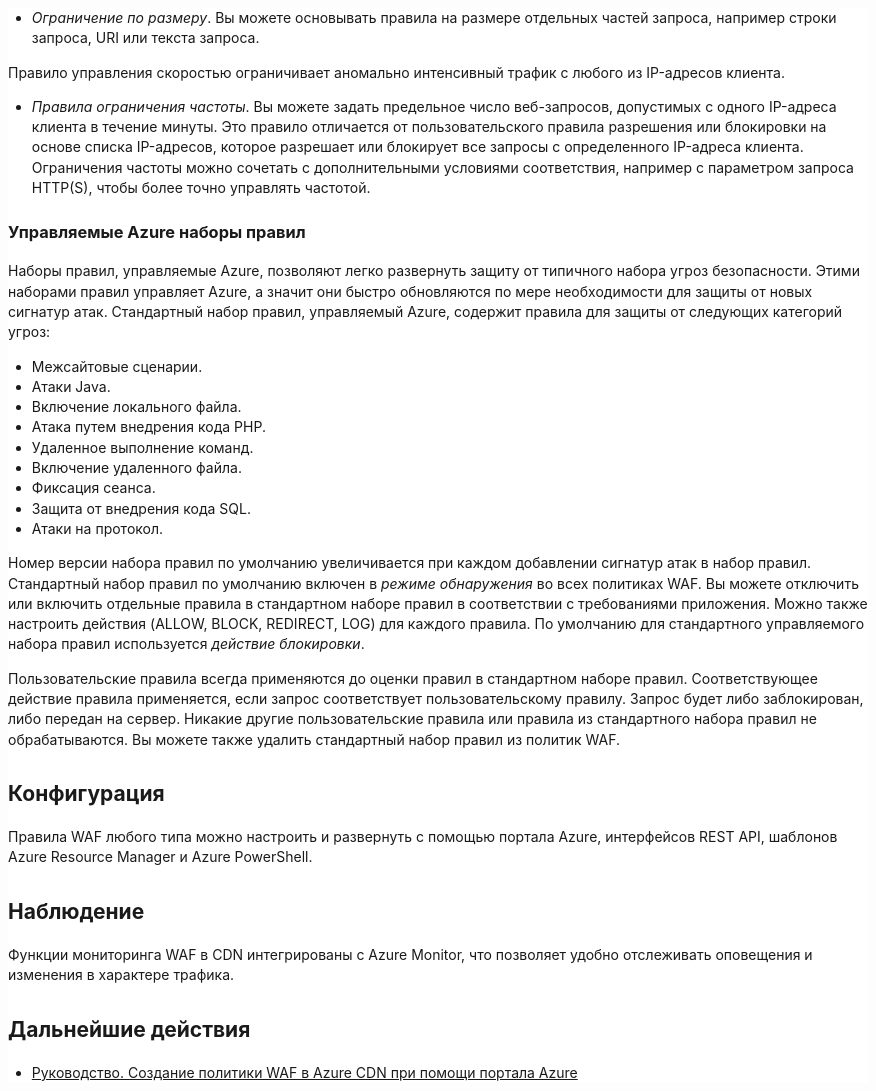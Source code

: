 - *Ограничение по размеру*. Вы можете основывать правила на размере отдельных частей запроса, например строки запроса, URI или текста запроса.

Правило управления скоростью ограничивает аномально интенсивный трафик с любого из IP-адресов клиента.

- *Правила ограничения частоты*. Вы можете задать предельное число веб-запросов, допустимых с одного IP-адреса клиента в течение минуты. Это правило отличается от пользовательского правила разрешения или блокировки на основе списка IP-адресов, которое разрешает или блокирует все запросы с определенного IP-адреса клиента. Ограничения частоты можно сочетать с дополнительными условиями соответствия, например с параметром запроса HTTP(S), чтобы более точно управлять частотой.

### <a name="azure-managed-rule-sets"></a>Управляемые Azure наборы правил

Наборы правил, управляемые Azure, позволяют легко развернуть защиту от типичного набора угроз безопасности. Этими наборами правил управляет Azure, а значит они быстро обновляются по мере необходимости для защиты от новых сигнатур атак. Стандартный набор правил, управляемый Azure, содержит правила для защиты от следующих категорий угроз:

- Межсайтовые сценарии.
- Атаки Java.
- Включение локального файла.
- Атака путем внедрения кода PHP.
- Удаленное выполнение команд.
- Включение удаленного файла.
- Фиксация сеанса.
- Защита от внедрения кода SQL.
- Атаки на протокол.

Номер версии набора правил по умолчанию увеличивается при каждом добавлении сигнатур атак в набор правил.
Стандартный набор правил по умолчанию включен в *режиме обнаружения* во всех политиках WAF. Вы можете отключить или включить отдельные правила в стандартном наборе правил в соответствии с требованиями приложения. Можно также настроить действия (ALLOW, BLOCK, REDIRECT, LOG) для каждого правила. По умолчанию для стандартного управляемого набора правил используется *действие блокировки*.

Пользовательские правила всегда применяются до оценки правил в стандартном наборе правил. Соответствующее действие правила применяется, если запрос соответствует пользовательскому правилу. Запрос будет либо заблокирован, либо передан на сервер. Никакие другие пользовательские правила или правила из стандартного набора правил не обрабатываются. Вы можете также удалить стандартный набор правил из политик WAF.

## <a name="configuration"></a>Конфигурация

Правила WAF любого типа можно настроить и развернуть с помощью портала Azure, интерфейсов REST API, шаблонов Azure Resource Manager и Azure PowerShell.

## <a name="monitoring"></a>Наблюдение

Функции мониторинга WAF в CDN интегрированы с Azure Monitor, что позволяет удобно отслеживать оповещения и изменения в характере трафика.

## <a name="next-steps"></a>Дальнейшие действия

- [Руководство. Создание политики WAF в Azure CDN при помощи портала Azure](waf-cdn-create-portal.md)
